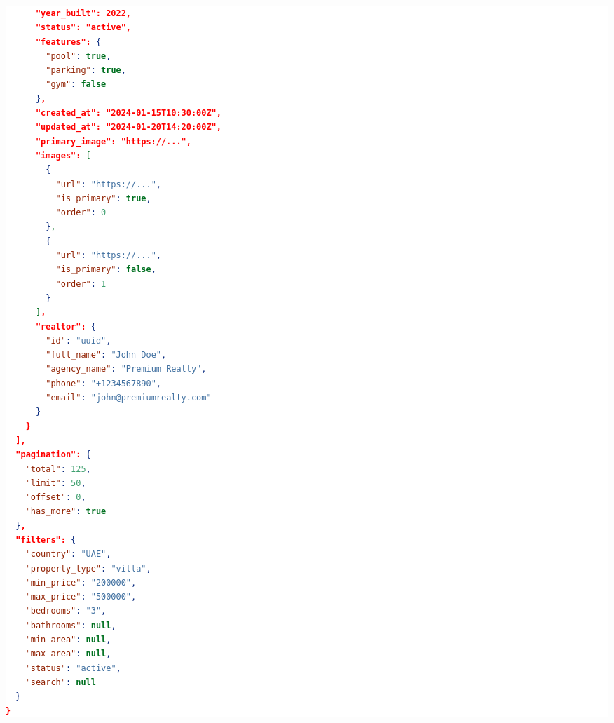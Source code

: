 ```json
      "year_built": 2022,
      "status": "active",
      "features": {
        "pool": true,
        "parking": true,
        "gym": false
      },
      "created_at": "2024-01-15T10:30:00Z",
      "updated_at": "2024-01-20T14:20:00Z",
      "primary_image": "https://...",
      "images": [
        {
          "url": "https://...",
          "is_primary": true,
          "order": 0
        },
        {
          "url": "https://...",
          "is_primary": false,
          "order": 1
        }
      ],
      "realtor": {
        "id": "uuid",
        "full_name": "John Doe",
        "agency_name": "Premium Realty",
        "phone": "+1234567890",
        "email": "john@premiumrealty.com"
      }
    }
  ],
  "pagination": {
    "total": 125,
    "limit": 50,
    "offset": 0,
    "has_more": true
  },
  "filters": {
    "country": "UAE",
    "property_type": "villa",
    "min_price": "200000",
    "max_price": "500000",
    "bedrooms": "3",
    "bathrooms": null,
    "min_area": null,
    "max_area": null,
    "status": "active",
    "search": null
  }
}
```
